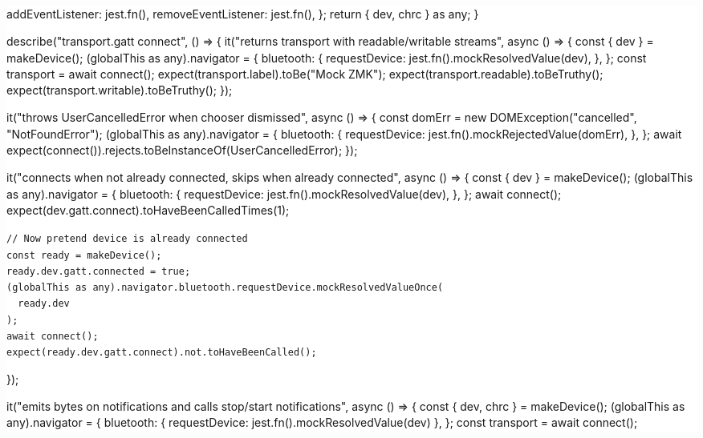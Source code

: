 addEventListener: jest.fn(),
removeEventListener: jest.fn(),
};
return { dev, chrc } as any;
}

describe("transport.gatt connect", () => {
it("returns transport with readable/writable streams", async () => {
const { dev } = makeDevice();
(globalThis as any).navigator = {
bluetooth: {
requestDevice: jest.fn().mockResolvedValue(dev),
},
};
const transport = await connect();
expect(transport.label).toBe("Mock ZMK");
expect(transport.readable).toBeTruthy();
expect(transport.writable).toBeTruthy();
});

it("throws UserCancelledError when chooser dismissed", async () => {
const domErr = new DOMException("cancelled", "NotFoundError");
(globalThis as any).navigator = {
bluetooth: {
requestDevice: jest.fn().mockRejectedValue(domErr),
},
};
await expect(connect()).rejects.toBeInstanceOf(UserCancelledError);
});

it("connects when not already connected, skips when already connected", async () => {
const { dev } = makeDevice();
(globalThis as any).navigator = {
bluetooth: {
requestDevice: jest.fn().mockResolvedValue(dev),
},
};
await connect();
expect(dev.gatt.connect).toHaveBeenCalledTimes(1);

    // Now pretend device is already connected
    const ready = makeDevice();
    ready.dev.gatt.connected = true;
    (globalThis as any).navigator.bluetooth.requestDevice.mockResolvedValueOnce(
      ready.dev
    );
    await connect();
    expect(ready.dev.gatt.connect).not.toHaveBeenCalled();

});

it("emits bytes on notifications and calls stop/start notifications", async () => {
const { dev, chrc } = makeDevice();
(globalThis as any).navigator = {
bluetooth: { requestDevice: jest.fn().mockResolvedValue(dev) },
};
const transport = await connect();
